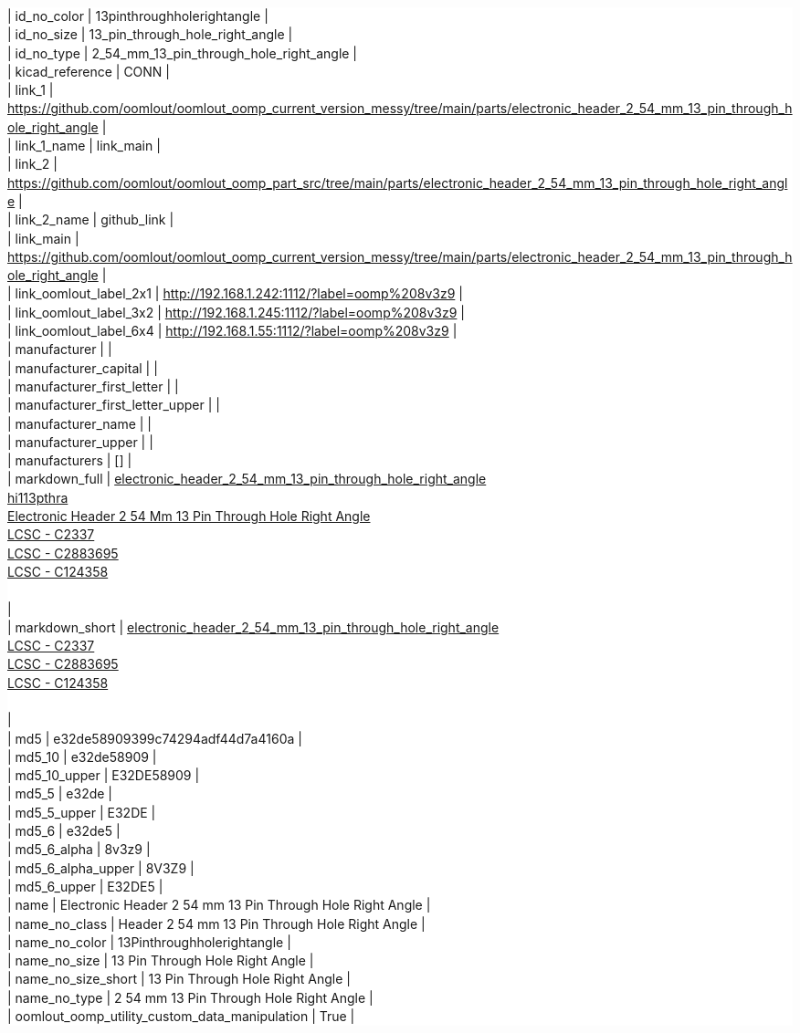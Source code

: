 | id_no_color | 13pinthroughholerightangle |  
| id_no_size | 13_pin_through_hole_right_angle |  
| id_no_type | 2_54_mm_13_pin_through_hole_right_angle |  
| kicad_reference | CONN |  
| link_1 | https://github.com/oomlout/oomlout_oomp_current_version_messy/tree/main/parts/electronic_header_2_54_mm_13_pin_through_hole_right_angle |  
| link_1_name | link_main |  
| link_2 | https://github.com/oomlout/oomlout_oomp_part_src/tree/main/parts/electronic_header_2_54_mm_13_pin_through_hole_right_angle |  
| link_2_name | github_link |  
| link_main | https://github.com/oomlout/oomlout_oomp_current_version_messy/tree/main/parts/electronic_header_2_54_mm_13_pin_through_hole_right_angle |  
| link_oomlout_label_2x1 | http://192.168.1.242:1112/?label=oomp%208v3z9 |  
| link_oomlout_label_3x2 | http://192.168.1.245:1112/?label=oomp%208v3z9 |  
| link_oomlout_label_6x4 | http://192.168.1.55:1112/?label=oomp%208v3z9 |  
| manufacturer |  |  
| manufacturer_capital |  |  
| manufacturer_first_letter |  |  
| manufacturer_first_letter_upper |  |  
| manufacturer_name |  |  
| manufacturer_upper |  |  
| manufacturers | [] |  
| markdown_full | [electronic_header_2_54_mm_13_pin_through_hole_right_angle](https://github.com/oomlout/oomlout_oomp_current_version_messy/tree/main/parts/electronic_header_2_54_mm_13_pin_through_hole_right_angle)<br>[hi113pthra](https://github.com/oomlout/oomlout_oomp_current_version_messy/tree/main/parts/electronic_header_2_54_mm_13_pin_through_hole_right_angle)<br>[Electronic Header 2 54 Mm 13 Pin Through Hole Right Angle](https://github.com/oomlout/oomlout_oomp_current_version_messy/tree/main/parts/electronic_header_2_54_mm_13_pin_through_hole_right_angle)<br>[LCSC - C2337<br>](https://lcsc.com/product-detail/C2337.html)[LCSC - C2883695<br>](https://lcsc.com/product-detail/C2883695.html)[LCSC - C124358<br>](https://lcsc.com/product-detail/C124358.html)<br> |  
| markdown_short | [electronic_header_2_54_mm_13_pin_through_hole_right_angle](https://github.com/oomlout/oomlout_oomp_current_version_messy/tree/main/parts/electronic_header_2_54_mm_13_pin_through_hole_right_angle)<br>[LCSC - C2337<br>](https://lcsc.com/product-detail/C2337.html)[LCSC - C2883695<br>](https://lcsc.com/product-detail/C2883695.html)[LCSC - C124358<br>](https://lcsc.com/product-detail/C124358.html)<br> |  
| md5 | e32de58909399c74294adf44d7a4160a |  
| md5_10 | e32de58909 |  
| md5_10_upper | E32DE58909 |  
| md5_5 | e32de |  
| md5_5_upper | E32DE |  
| md5_6 | e32de5 |  
| md5_6_alpha | 8v3z9 |  
| md5_6_alpha_upper | 8V3Z9 |  
| md5_6_upper | E32DE5 |  
| name | Electronic Header 2 54 mm 13 Pin Through Hole Right Angle |  
| name_no_class | Header 2 54 mm 13 Pin Through Hole Right Angle |  
| name_no_color | 13Pinthroughholerightangle |  
| name_no_size | 13 Pin Through Hole Right Angle |  
| name_no_size_short | 13 Pin Through Hole Right Angle |  
| name_no_type | 2 54 mm 13 Pin Through Hole Right Angle |  
| oomlout_oomp_utility_custom_data_manipulation | True |  